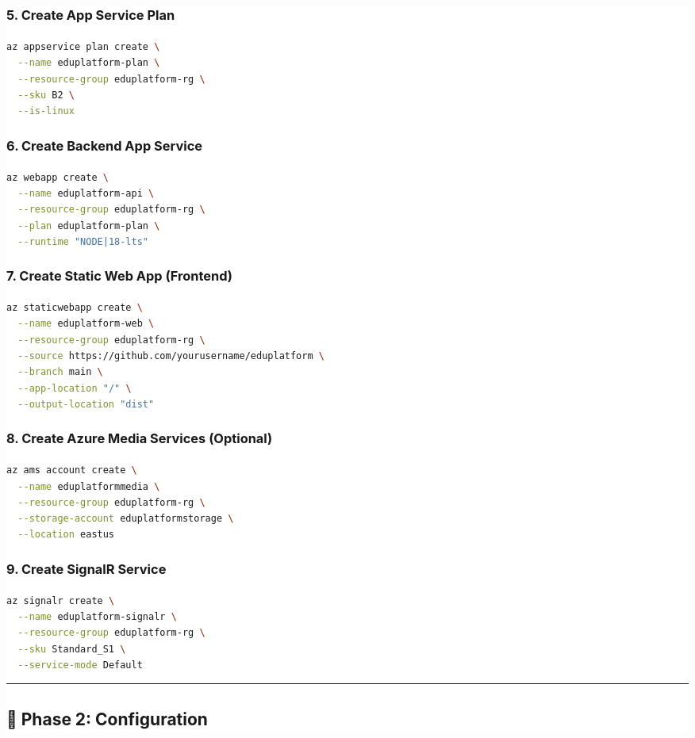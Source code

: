 ### 5. Create App Service Plan
```bash
az appservice plan create \
  --name eduplatform-plan \
  --resource-group eduplatform-rg \
  --sku B2 \
  --is-linux
```

### 6. Create Backend App Service
```bash
az webapp create \
  --name eduplatform-api \
  --resource-group eduplatform-rg \
  --plan eduplatform-plan \
  --runtime "NODE|18-lts"
```

### 7. Create Static Web App (Frontend)
```bash
az staticwebapp create \
  --name eduplatform-web \
  --resource-group eduplatform-rg \
  --source https://github.com/yourusername/eduplatform \
  --branch main \
  --app-location "/" \
  --output-location "dist"
```

### 8. Create Azure Media Services (Optional)
```bash
az ams account create \
  --name eduplatformmedia \
  --resource-group eduplatform-rg \
  --storage-account eduplatformstorage \
  --location eastus
```

### 9. Create SignalR Service
```bash
az signalr create \
  --name eduplatform-signalr \
  --resource-group eduplatform-rg \
  --sku Standard_S1 \
  --service-mode Default
```

---

## 🔧 Phase 2: Configuration
